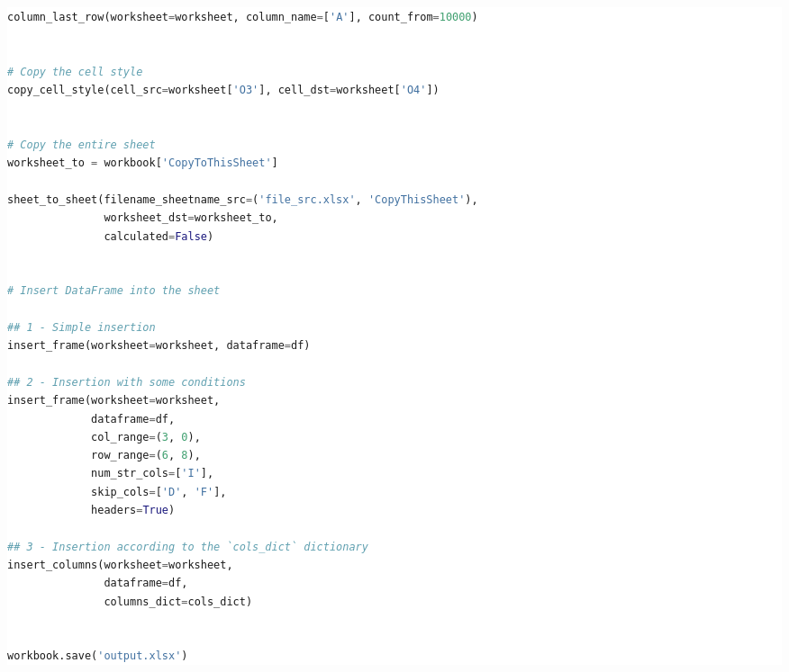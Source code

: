 ```python
column_last_row(worksheet=worksheet, column_name=['A'], count_from=10000)


# Copy the cell style
copy_cell_style(cell_src=worksheet['O3'], cell_dst=worksheet['O4'])


# Copy the entire sheet
worksheet_to = workbook['CopyToThisSheet']

sheet_to_sheet(filename_sheetname_src=('file_src.xlsx', 'CopyThisSheet'),
               worksheet_dst=worksheet_to,
               calculated=False)


# Insert DataFrame into the sheet

## 1 - Simple insertion
insert_frame(worksheet=worksheet, dataframe=df)

## 2 - Insertion with some conditions
insert_frame(worksheet=worksheet,
             dataframe=df,
             col_range=(3, 0),
             row_range=(6, 8),
             num_str_cols=['I'],
             skip_cols=['D', 'F'],
             headers=True)

## 3 - Insertion according to the `cols_dict` dictionary
insert_columns(worksheet=worksheet,
               dataframe=df,
               columns_dict=cols_dict)


workbook.save('output.xlsx')
```
